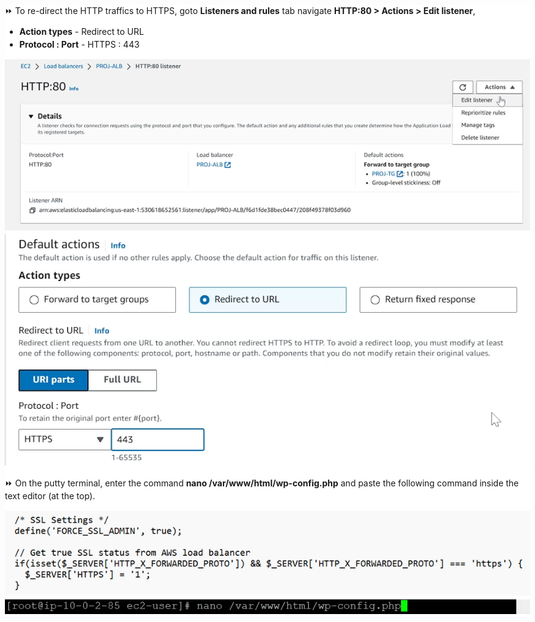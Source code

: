 ⏩ To re-direct the HTTP traffics to HTTPS, goto **Listeners and rules** tab navigate **HTTP:80 \> Actions \> Edit listener**,

- **Action types** - Redirect to URL
- **Protocol : Port** - HTTPS : 443

![](./assets/Module%2016/4.png)
![](./assets/Module%2016/5.png)

⏩ On the putty terminal, enter the command **nano /var/www/html/wp-config.php** and paste the following command inside the text editor (at the top).

![](./assets/Module%2016/6.png)
![](./assets/Module%2016/7.png)